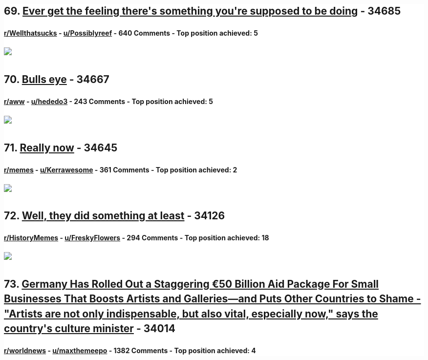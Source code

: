 ## 69. [Ever get the feeling there's something you're supposed to be doing](http://reddit.com/r/Wellthatsucks/comments/fpv6iw/ever_get_the_feeling_theres_something_youre/) - 34685
#### [r/Wellthatsucks](http://reddit.com/r/Wellthatsucks) - [u/Possiblyreef](http://reddit.com/u/Possiblyreef) - 640 Comments - Top position achieved: 5

<a href="https://i.redd.it/lgy8hiuf87p41.jpg"><img src="https://b.thumbs.redditmedia.com/_hHfXdmbU8pQBUTeVRPXPFz86dA_TBDpqKlrnlQr39E.jpg"></img></a>

## 70. [Bulls eye](http://reddit.com/r/aww/comments/fpu6kn/bulls_eye/) - 34667
#### [r/aww](http://reddit.com/r/aww) - [u/hededo3](http://reddit.com/u/hededo3) - 243 Comments - Top position achieved: 5

<a href="https://v.redd.it/45q8biwes6p41"><img src="https://b.thumbs.redditmedia.com/JfxCozW648gBoS1iCOw4ep8viCb9aPREESI3R3AlWnQ.jpg"></img></a>

## 71. [Really now](http://reddit.com/r/memes/comments/fprl0t/really_now/) - 34645
#### [r/memes](http://reddit.com/r/memes) - [u/Kerrawesome](http://reddit.com/u/Kerrawesome) - 361 Comments - Top position achieved: 2

<a href="https://i.redd.it/u6yjdd2bl5p41.jpg"><img src="https://b.thumbs.redditmedia.com/g9XDvD1svW50Lz1s6FgoNokwotV5FjPWVPO8EHbjDWI.jpg"></img></a>

## 72. [Well, they did something at least](http://reddit.com/r/HistoryMemes/comments/fq3pgz/well_they_did_something_at_least/) - 34126
#### [r/HistoryMemes](http://reddit.com/r/HistoryMemes) - [u/FreskyFlowers](http://reddit.com/u/FreskyFlowers) - 294 Comments - Top position achieved: 18

<a href="https://i.redd.it/kp71x1mmn9p41.jpg"><img src="https://a.thumbs.redditmedia.com/bTgiaILpvlIl8Gvi_rpX467p1Wn45iCTul9jaHeXMr8.jpg"></img></a>

## 73. [Germany Has Rolled Out a Staggering €50 Billion Aid Package For Small Businesses That Boosts Artists and Galleries—and Puts Other Countries to Shame - "Artists are not only indispensable, but also vital, especially now," says the country's culture minister](http://reddit.com/r/worldnews/comments/fq8ruj/germany_has_rolled_out_a_staggering_50_billion/) - 34014
#### [r/worldnews](http://reddit.com/r/worldnews) - [u/maxthemeepo](http://reddit.com/u/maxthemeepo) - 1382 Comments - Top position achieved: 4

